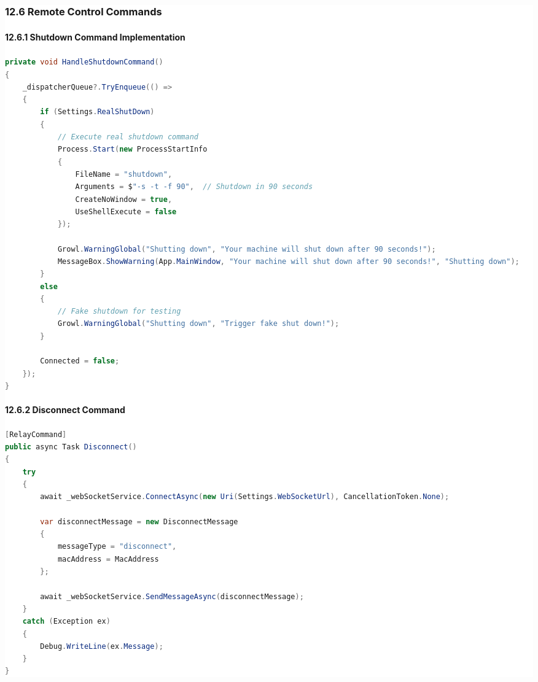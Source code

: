 ### 12.6 Remote Control Commands

#### 12.6.1 Shutdown Command Implementation
```csharp
private void HandleShutdownCommand()
{
    _dispatcherQueue?.TryEnqueue(() =>
    {
        if (Settings.RealShutDown)
        {
            // Execute real shutdown command
            Process.Start(new ProcessStartInfo
            {
                FileName = "shutdown",
                Arguments = $"-s -t -f 90",  // Shutdown in 90 seconds
                CreateNoWindow = true,
                UseShellExecute = false
            });
            
            Growl.WarningGlobal("Shutting down", "Your machine will shut down after 90 seconds!");
            MessageBox.ShowWarning(App.MainWindow, "Your machine will shut down after 90 seconds!", "Shutting down");
        }
        else
        {
            // Fake shutdown for testing
            Growl.WarningGlobal("Shutting down", "Trigger fake shut down!");
        }
        
        Connected = false;
    });
}
```

#### 12.6.2 Disconnect Command
```csharp
[RelayCommand]
public async Task Disconnect()
{
    try
    {
        await _webSocketService.ConnectAsync(new Uri(Settings.WebSocketUrl), CancellationToken.None);
        
        var disconnectMessage = new DisconnectMessage
        {
            messageType = "disconnect",
            macAddress = MacAddress
        };
        
        await _webSocketService.SendMessageAsync(disconnectMessage);
    }
    catch (Exception ex)
    {
        Debug.WriteLine(ex.Message);
    }
}
```
